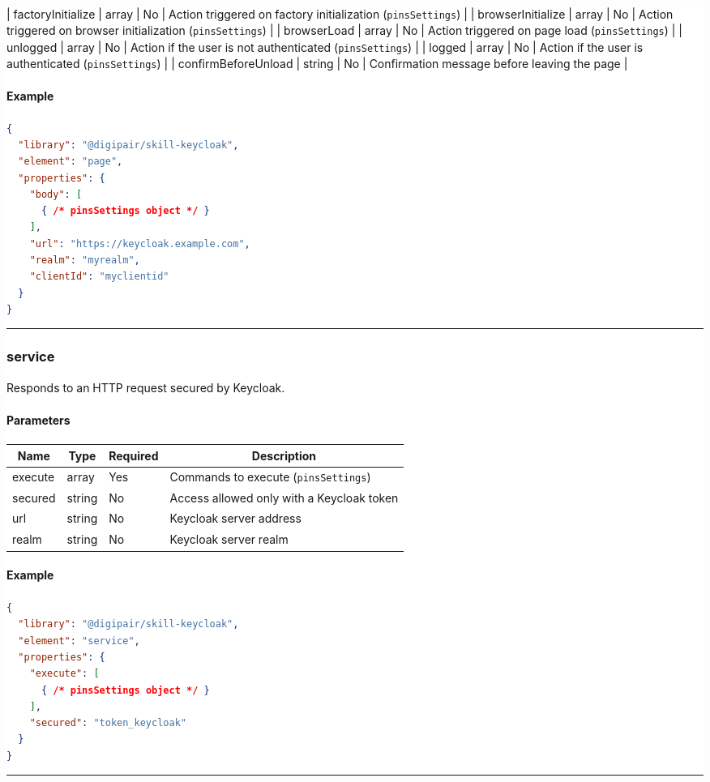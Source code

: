 | factoryInitialize    | array   | No       | Action triggered on factory initialization (`pinsSettings`)                 |
| browserInitialize    | array   | No       | Action triggered on browser initialization (`pinsSettings`)                 |
| browserLoad          | array   | No       | Action triggered on page load (`pinsSettings`)                              |
| unlogged             | array   | No       | Action if the user is not authenticated (`pinsSettings`)                    |
| logged               | array   | No       | Action if the user is authenticated (`pinsSettings`)                        |
| confirmBeforeUnload  | string  | No       | Confirmation message before leaving the page                                |

#### Example

```json
{
  "library": "@digipair/skill-keycloak",
  "element": "page",
  "properties": {
    "body": [
      { /* pinsSettings object */ }
    ],
    "url": "https://keycloak.example.com",
    "realm": "myrealm",
    "clientId": "myclientid"
  }
}
```

---

### service

Responds to an HTTP request secured by Keycloak.

#### Parameters

| Name     | Type    | Required | Description                                         |
|----------|---------|----------|-----------------------------------------------------|
| execute  | array   | Yes      | Commands to execute (`pinsSettings`)                |
| secured  | string  | No       | Access allowed only with a Keycloak token           |
| url      | string  | No       | Keycloak server address                             |
| realm    | string  | No       | Keycloak server realm                               |

#### Example

```json
{
  "library": "@digipair/skill-keycloak",
  "element": "service",
  "properties": {
    "execute": [
      { /* pinsSettings object */ }
    ],
    "secured": "token_keycloak"
  }
}
```

---